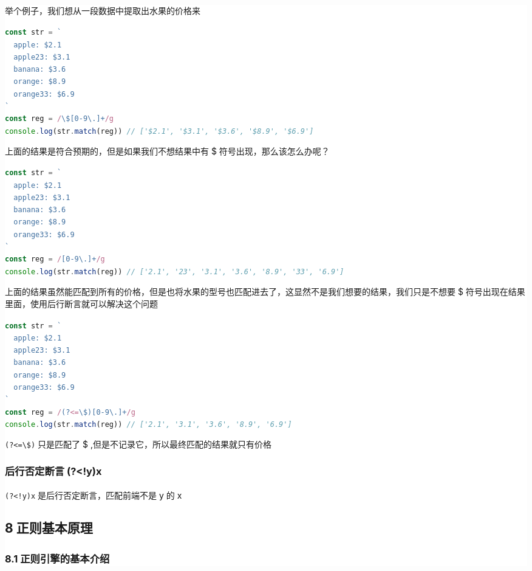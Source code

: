 举个例子，我们想从一段数据中提取出水果的价格来

```js
const str = `
  apple: $2.1
  apple23: $3.1
  banana: $3.6
  orange: $8.9
  orange33: $6.9
`
const reg = /\$[0-9\.]+/g
console.log(str.match(reg)) // ['$2.1', '$3.1', '$3.6', '$8.9', '$6.9']
```

上面的结果是符合预期的，但是如果我们不想结果中有 $ 符号出现，那么该怎么办呢？

```js
const str = `
  apple: $2.1
  apple23: $3.1
  banana: $3.6
  orange: $8.9
  orange33: $6.9
`
const reg = /[0-9\.]+/g
console.log(str.match(reg)) // ['2.1', '23', '3.1', '3.6', '8.9', '33', '6.9']
```

上面的结果虽然能匹配到所有的价格，但是也将水果的型号也匹配进去了，这显然不是我们想要的结果，我们只是不想要 $ 符号出现在结果里面，使用后行断言就可以解决这个问题

```js
const str = `
  apple: $2.1
  apple23: $3.1
  banana: $3.6
  orange: $8.9
  orange33: $6.9
`
const reg = /(?<=\$)[0-9\.]+/g
console.log(str.match(reg)) // ['2.1', '3.1', '3.6', '8.9', '6.9']
```

`(?<=\$)` 只是匹配了 $ ,但是不记录它，所以最终匹配的结果就只有价格

### 后行否定断言 (?<!y)x

`(?<!y)x` 是后行否定断言，匹配前端不是 y 的 x

```js

```

## 8 正则基本原理

### 8.1 正则引擎的基本介绍
